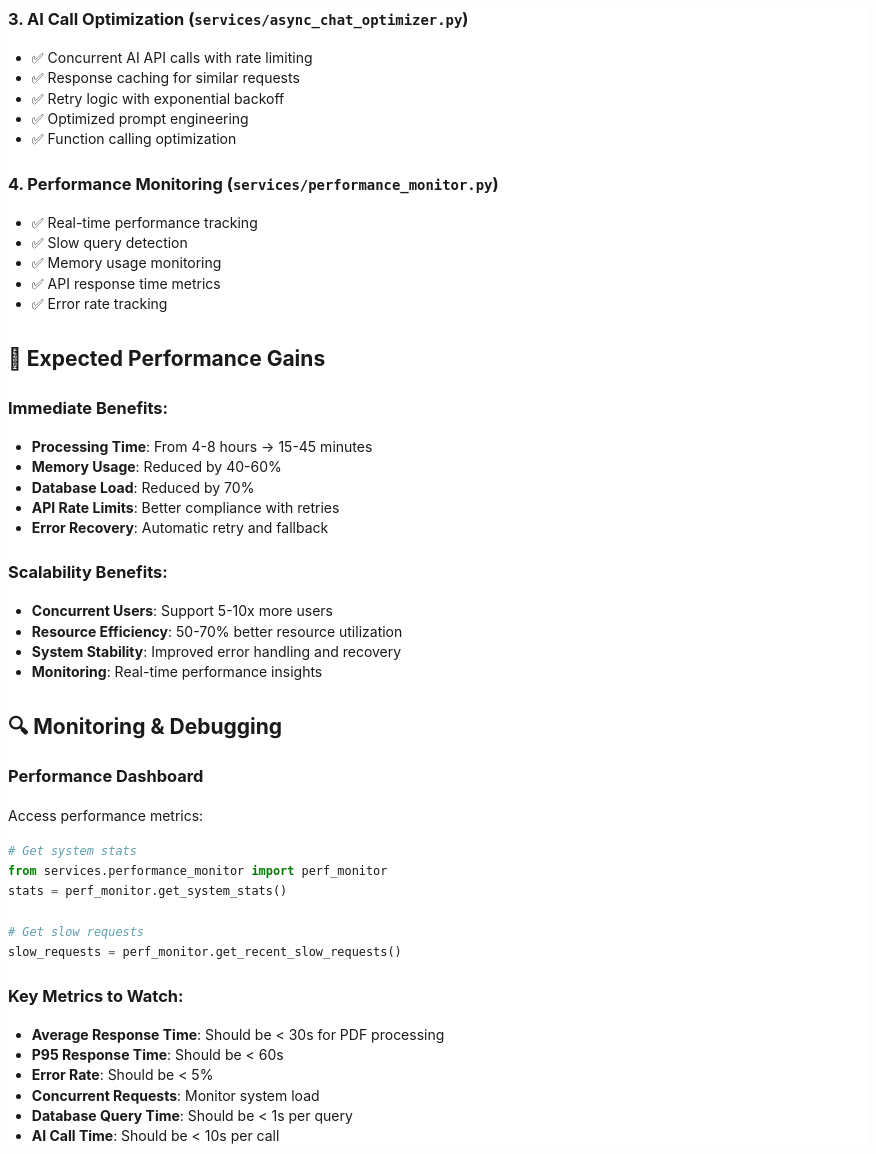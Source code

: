 ### 3. **AI Call Optimization** (`services/async_chat_optimizer.py`)
- ✅ Concurrent AI API calls with rate limiting
- ✅ Response caching for similar requests
- ✅ Retry logic with exponential backoff
- ✅ Optimized prompt engineering
- ✅ Function calling optimization

### 4. **Performance Monitoring** (`services/performance_monitor.py`)
- ✅ Real-time performance tracking
- ✅ Slow query detection
- ✅ Memory usage monitoring
- ✅ API response time metrics
- ✅ Error rate tracking

## 🎯 Expected Performance Gains

### Immediate Benefits:
- **Processing Time**: From 4-8 hours → 15-45 minutes
- **Memory Usage**: Reduced by 40-60%
- **Database Load**: Reduced by 70%
- **API Rate Limits**: Better compliance with retries
- **Error Recovery**: Automatic retry and fallback

### Scalability Benefits:
- **Concurrent Users**: Support 5-10x more users
- **Resource Efficiency**: 50-70% better resource utilization
- **System Stability**: Improved error handling and recovery
- **Monitoring**: Real-time performance insights

## 🔍 Monitoring & Debugging

### Performance Dashboard
Access performance metrics:
```python
# Get system stats
from services.performance_monitor import perf_monitor
stats = perf_monitor.get_system_stats()

# Get slow requests
slow_requests = perf_monitor.get_recent_slow_requests()
```

### Key Metrics to Watch:
- **Average Response Time**: Should be < 30s for PDF processing
- **P95 Response Time**: Should be < 60s
- **Error Rate**: Should be < 5%
- **Concurrent Requests**: Monitor system load
- **Database Query Time**: Should be < 1s per query
- **AI Call Time**: Should be < 10s per call
